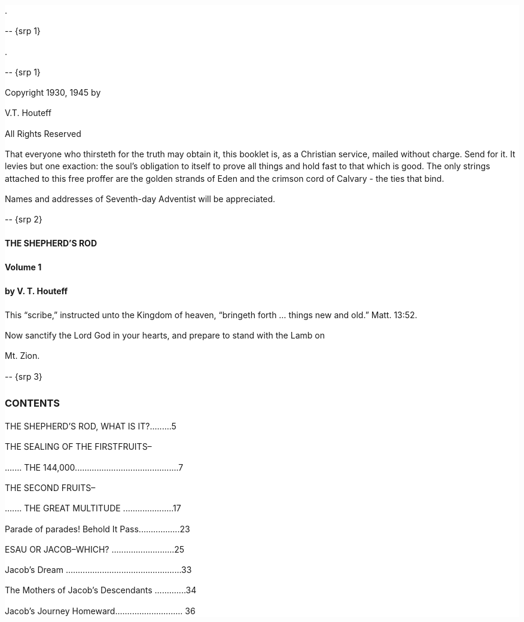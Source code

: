 .

 -- {srp 1}   
  
  .

 -- {srp 1}   
  
  Copyright 1930, 1945 by

V.T. Houteff

All Rights Reserved

 That everyone who thirsteth for the truth may obtain it, this booklet is, as a Christian service, mailed without charge. Send for it. It levies but one exaction: the soul’s obligation to itself to prove all things and hold fast to that which is good. The only strings attached to this free proffer are the golden strands of Eden and the crimson cord of Calvary - the ties that bind.

 Names and addresses of Seventh-day Adventist will be appreciated.

 -- {srp 2}   
  
  #### **THE SHEPHERD’S ROD**

#### **Volume 1**

#### by V. T. Houteff

####  

This “scribe,” instructed unto the Kingdom of heaven, “bringeth forth … things new and old.” Matt. 13:52.

Now sanctify the Lord God in your hearts, and prepare to stand with the Lamb on

Mt. Zion.

 -- {srp 3}   
  
  ### CONTENTS

THE SHEPHERD’S ROD, WHAT IS IT?.........5

THE SEALING OF THE FIRSTFRUITS–

....... THE 144,000...........................................7

THE SECOND FRUITS–

....... THE GREAT MULTITUDE .....................17

Parade of parades! Behold It Pass.................23

ESAU OR JACOB–WHICH? ..........................25

Jacob’s Dream ................................................33

The Mothers of Jacob’s Descendants .............34

Jacob’s Journey Homeward............................ 36
